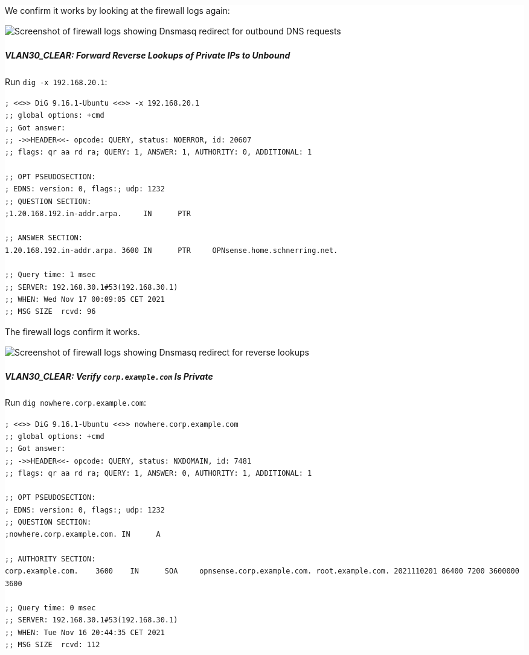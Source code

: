 We confirm it works by looking at the firewall logs again:

![Screenshot of firewall logs showing Dnsmasq redirect for outbound DNS requests](verify-dnsmasq-fw-logs-redirect.png)

##### VLAN30_CLEAR: Forward Reverse Lookups of Private IPs to Unbound

Run `dig -x 192.168.20.1`:

```text
; <<>> DiG 9.16.1-Ubuntu <<>> -x 192.168.20.1
;; global options: +cmd
;; Got answer:
;; ->>HEADER<<- opcode: QUERY, status: NOERROR, id: 20607
;; flags: qr aa rd ra; QUERY: 1, ANSWER: 1, AUTHORITY: 0, ADDITIONAL: 1

;; OPT PSEUDOSECTION:
; EDNS: version: 0, flags:; udp: 1232
;; QUESTION SECTION:
;1.20.168.192.in-addr.arpa.     IN      PTR

;; ANSWER SECTION:
1.20.168.192.in-addr.arpa. 3600 IN      PTR     OPNsense.home.schnerring.net.

;; Query time: 1 msec
;; SERVER: 192.168.30.1#53(192.168.30.1)
;; WHEN: Wed Nov 17 00:09:05 CET 2021
;; MSG SIZE  rcvd: 96
```

The firewall logs confirm it works.

![Screenshot of firewall logs showing Dnsmasq redirect for reverse lookups](verify-dnsmasq-fw-logs-reverse.png)

##### VLAN30_CLEAR: Verify `corp.example.com` Is Private

Run `dig nowhere.corp.example.com`:

```text
; <<>> DiG 9.16.1-Ubuntu <<>> nowhere.corp.example.com
;; global options: +cmd
;; Got answer:
;; ->>HEADER<<- opcode: QUERY, status: NXDOMAIN, id: 7481
;; flags: qr aa rd ra; QUERY: 1, ANSWER: 0, AUTHORITY: 1, ADDITIONAL: 1

;; OPT PSEUDOSECTION:
; EDNS: version: 0, flags:; udp: 1232
;; QUESTION SECTION:
;nowhere.corp.example.com. IN      A

;; AUTHORITY SECTION:
corp.example.com.    3600    IN      SOA     opnsense.corp.example.com. root.example.com. 2021110201 86400 7200 3600000 3600

;; Query time: 0 msec
;; SERVER: 192.168.30.1#53(192.168.30.1)
;; WHEN: Tue Nov 16 20:44:35 CET 2021
;; MSG SIZE  rcvd: 112
```
